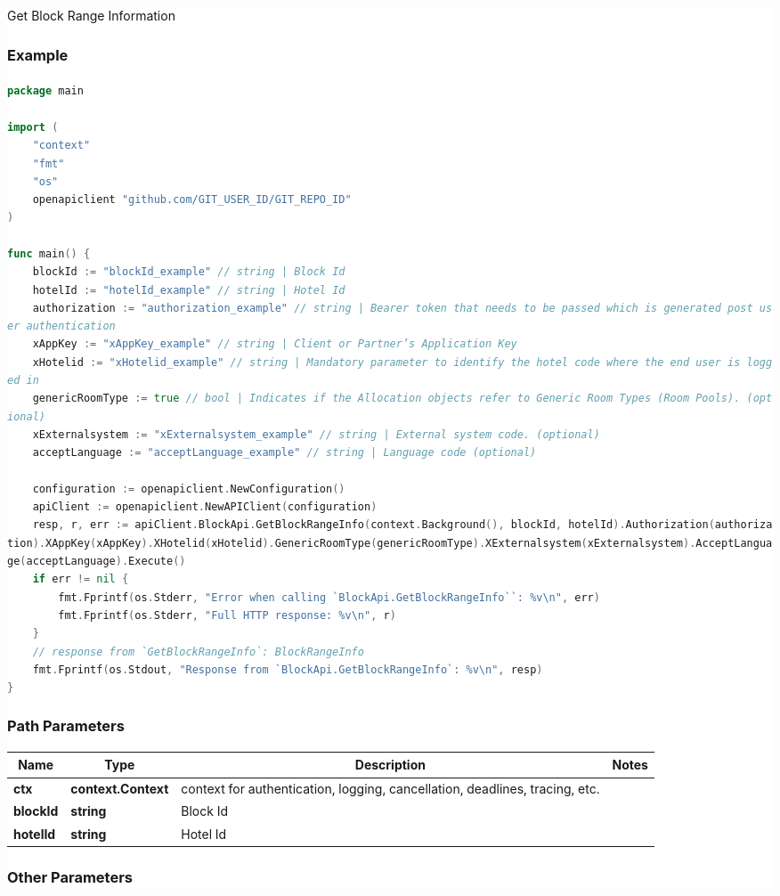 Get Block Range Information



### Example

```go
package main

import (
    "context"
    "fmt"
    "os"
    openapiclient "github.com/GIT_USER_ID/GIT_REPO_ID"
)

func main() {
    blockId := "blockId_example" // string | Block Id
    hotelId := "hotelId_example" // string | Hotel Id
    authorization := "authorization_example" // string | Bearer token that needs to be passed which is generated post user authentication
    xAppKey := "xAppKey_example" // string | Client or Partner’s Application Key
    xHotelid := "xHotelid_example" // string | Mandatory parameter to identify the hotel code where the end user is logged in
    genericRoomType := true // bool | Indicates if the Allocation objects refer to Generic Room Types (Room Pools). (optional)
    xExternalsystem := "xExternalsystem_example" // string | External system code. (optional)
    acceptLanguage := "acceptLanguage_example" // string | Language code (optional)

    configuration := openapiclient.NewConfiguration()
    apiClient := openapiclient.NewAPIClient(configuration)
    resp, r, err := apiClient.BlockApi.GetBlockRangeInfo(context.Background(), blockId, hotelId).Authorization(authorization).XAppKey(xAppKey).XHotelid(xHotelid).GenericRoomType(genericRoomType).XExternalsystem(xExternalsystem).AcceptLanguage(acceptLanguage).Execute()
    if err != nil {
        fmt.Fprintf(os.Stderr, "Error when calling `BlockApi.GetBlockRangeInfo``: %v\n", err)
        fmt.Fprintf(os.Stderr, "Full HTTP response: %v\n", r)
    }
    // response from `GetBlockRangeInfo`: BlockRangeInfo
    fmt.Fprintf(os.Stdout, "Response from `BlockApi.GetBlockRangeInfo`: %v\n", resp)
}
```

### Path Parameters


Name | Type | Description  | Notes
------------- | ------------- | ------------- | -------------
**ctx** | **context.Context** | context for authentication, logging, cancellation, deadlines, tracing, etc.
**blockId** | **string** | Block Id | 
**hotelId** | **string** | Hotel Id | 

### Other Parameters
